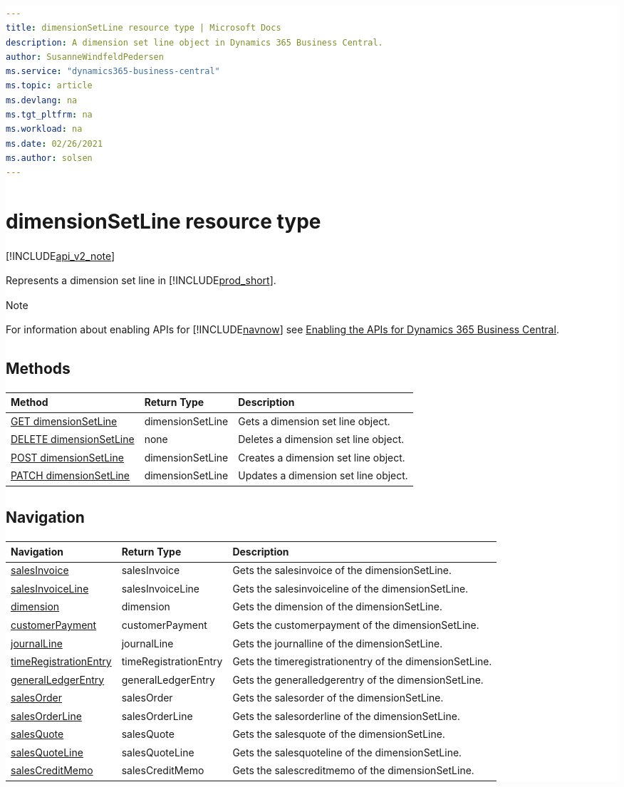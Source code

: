 ```yaml
---
title: dimensionSetLine resource type | Microsoft Docs
description: A dimension set line object in Dynamics 365 Business Central.
author: SusanneWindfeldPedersen
ms.service: "dynamics365-business-central"
ms.topic: article
ms.devlang: na
ms.tgt_pltfrm: na
ms.workload: na
ms.date: 02/26/2021
ms.author: solsen
---
```


# dimensionSetLine resource type

[!INCLUDE[api_v2_note](../../../includes/api_v2_note.md)]



Represents a dimension set line in [!INCLUDE[prod_short](../../../includes/prod_short.md)].

> [!NOTE]
> For information about enabling APIs for [!INCLUDE[navnow](../../includes/navnow_md.md)] see [Enabling the APIs for Dynamics 365 Business Central](../enabling-apis-for-dynamics-nav.md).

## Methods

| Method | Return Type|Description |
|:--------------------|:-----------|:-------------------------|
|[GET dimensionSetLine](../api/dynamics_dimensionsetline_get.md)|dimensionSetLine|Gets a dimension set line object.|
|[DELETE dimensionSetLine](../api/dynamics_dimensionsetline_delete.md)|none|Deletes a dimension set line object.|
|[POST dimensionSetLine](../api/dynamics_dimensionsetline_create.md)|dimensionSetLine|Creates a dimension set line object.|
|[PATCH dimensionSetLine](../api/dynamics_dimensionsetline_update.md)|dimensionSetLine|Updates a dimension set line object.|


## Navigation

| Navigation |Return Type| Description |
|:----------|:----------|:-----------------|
|[salesInvoice](dynamics_salesinvoice.md)|salesInvoice |Gets the salesinvoice of the dimensionSetLine.|
|[salesInvoiceLine](dynamics_salesinvoiceline.md)|salesInvoiceLine |Gets the salesinvoiceline of the dimensionSetLine.|
|[dimension](dynamics_dimension.md)|dimension |Gets the dimension of the dimensionSetLine.|
|[customerPayment](dynamics_customerpayment.md)|customerPayment |Gets the customerpayment of the dimensionSetLine.|
|[journalLine](dynamics_journalline.md)|journalLine |Gets the journalline of the dimensionSetLine.|
|[timeRegistrationEntry](dynamics_timeregistrationentry.md)|timeRegistrationEntry |Gets the timeregistrationentry of the dimensionSetLine.|
|[generalLedgerEntry](dynamics_generalledgerentry.md)|generalLedgerEntry |Gets the generalledgerentry of the dimensionSetLine.|
|[salesOrder](dynamics_salesorder.md)|salesOrder |Gets the salesorder of the dimensionSetLine.|
|[salesOrderLine](dynamics_salesorderline.md)|salesOrderLine |Gets the salesorderline of the dimensionSetLine.|
|[salesQuote](dynamics_salesquote.md)|salesQuote |Gets the salesquote of the dimensionSetLine.|
|[salesQuoteLine](dynamics_salesquoteline.md)|salesQuoteLine |Gets the salesquoteline of the dimensionSetLine.|
|[salesCreditMemo](dynamics_salescreditmemo.md)|salesCreditMemo |Gets the salescreditmemo of the dimensionSetLine.|